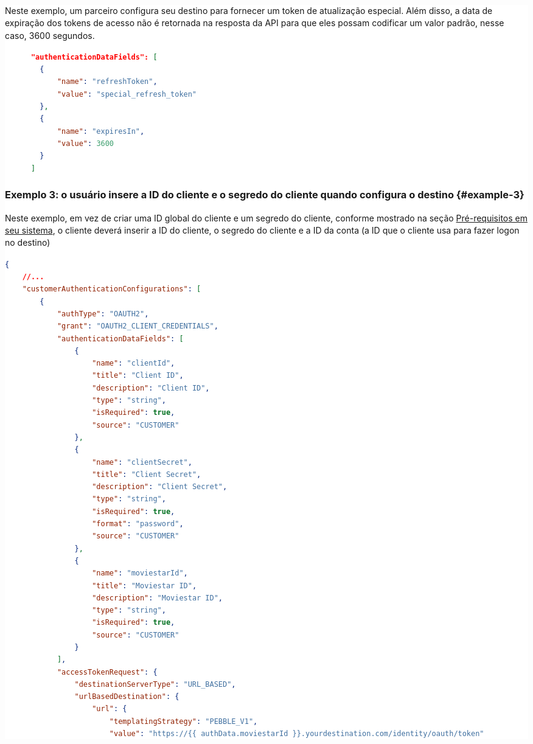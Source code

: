 Neste exemplo, um parceiro configura seu destino para fornecer um token de atualização especial. Além disso, a data de expiração dos tokens de acesso não é retornada na resposta da API para que eles possam codificar um valor padrão, nesse caso, 3600 segundos.

```json
      "authenticationDataFields": [
        {
            "name": "refreshToken",
            "value": "special_refresh_token"
        },
        {
            "name": "expiresIn",
            "value": 3600
        } 
      ]
```

### Exemplo 3: o usuário insere a ID do cliente e o segredo do cliente quando configura o destino {#example-3}

Neste exemplo, em vez de criar uma ID global do cliente e um segredo do cliente, conforme mostrado na seção [Pré-requisitos em seu sistema](#prerequisites), o cliente deverá inserir a ID do cliente, o segredo do cliente e a ID da conta (a ID que o cliente usa para fazer logon no destino)

```json
{
    //...
    "customerAuthenticationConfigurations": [
        {
            "authType": "OAUTH2",
            "grant": "OAUTH2_CLIENT_CREDENTIALS",
            "authenticationDataFields": [
                {
                    "name": "clientId",
                    "title": "Client ID",
                    "description": "Client ID",
                    "type": "string",
                    "isRequired": true,
                    "source": "CUSTOMER"
                },
                {
                    "name": "clientSecret",
                    "title": "Client Secret",
                    "description": "Client Secret",
                    "type": "string",
                    "isRequired": true,
                    "format": "password",
                    "source": "CUSTOMER"
                },
                {
                    "name": "moviestarId",
                    "title": "Moviestar ID",
                    "description": "Moviestar ID",
                    "type": "string",
                    "isRequired": true,
                    "source": "CUSTOMER"
                }
            ],
            "accessTokenRequest": {
                "destinationServerType": "URL_BASED",
                "urlBasedDestination": {
                    "url": {
                        "templatingStrategy": "PEBBLE_V1",
                        "value": "https://{{ authData.moviestarId }}.yourdestination.com/identity/oauth/token"
```